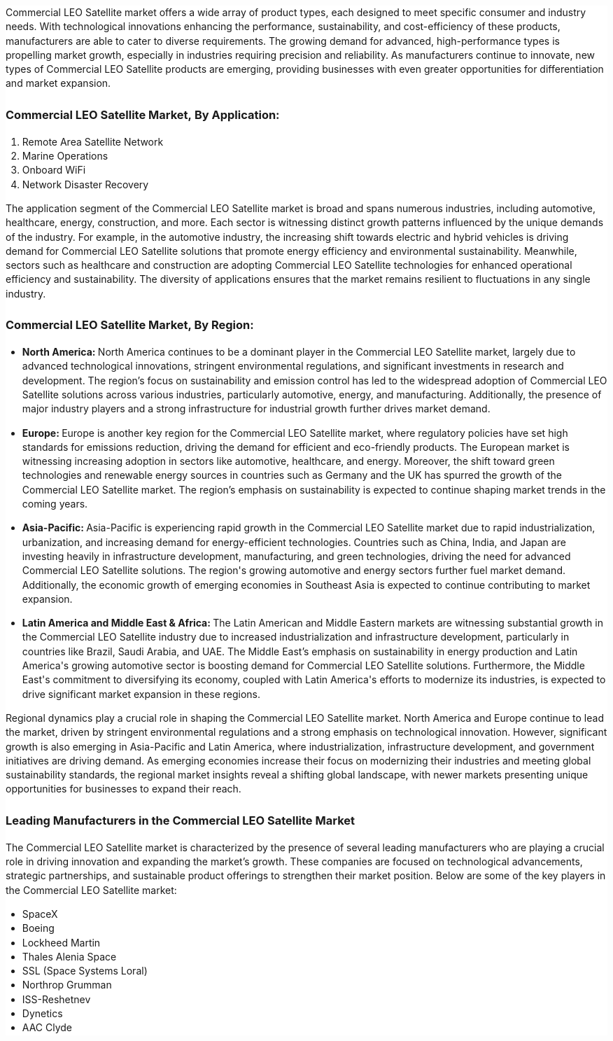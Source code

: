 Commercial LEO Satellite market offers a wide array of product types, each designed to meet specific consumer and industry needs. With technological innovations enhancing the performance, sustainability, and cost-efficiency of these products, manufacturers are able to cater to diverse requirements. The growing demand for advanced, high-performance types is propelling market growth, especially in industries requiring precision and reliability. As manufacturers continue to innovate, new types of Commercial LEO Satellite products are emerging, providing businesses with even greater opportunities for differentiation and market expansion.</p><h3>Commercial LEO Satellite Market,&nbsp;By Application:</h3><ol><li>Remote Area Satellite Network<li> Marine Operations<li> Onboard WiFi<li> Network Disaster Recovery</li></ol><p>The application segment of the Commercial LEO Satellite market is broad and spans numerous industries, including automotive, healthcare, energy, construction, and more. Each sector is witnessing distinct growth patterns influenced by the unique demands of the industry. For example, in the automotive industry, the increasing shift towards electric and hybrid vehicles is driving demand for Commercial LEO Satellite solutions that promote energy efficiency and environmental sustainability. Meanwhile, sectors such as healthcare and construction are adopting Commercial LEO Satellite technologies for enhanced operational efficiency and sustainability. The diversity of applications ensures that the market remains resilient to fluctuations in any single industry.</p><h3>Commercial LEO Satellite Market, By Region:</h3><ul><li><p><strong>North America:&nbsp;</strong>North America continues to be a dominant player in the Commercial LEO Satellite market, largely due to advanced technological innovations, stringent environmental regulations, and significant investments in research and development. The region&rsquo;s focus on sustainability and emission control has led to the widespread adoption of Commercial LEO Satellite solutions across various industries, particularly automotive, energy, and manufacturing. Additionally, the presence of major industry players and a strong infrastructure for industrial growth further drives market demand.</p></li><li><p><strong><strong>Europe:&nbsp;</strong></strong>Europe is another key region for the Commercial LEO Satellite market, where regulatory policies have set high standards for emissions reduction, driving the demand for efficient and eco-friendly products. The European market is witnessing increasing adoption in sectors like automotive, healthcare, and energy. Moreover, the shift toward green technologies and renewable energy sources in countries such as Germany and the UK has spurred the growth of the Commercial LEO Satellite market. The region&rsquo;s emphasis on sustainability is expected to continue shaping market trends in the coming years.</p></li><li><p><strong><strong>Asia-Pacific:&nbsp;</strong></strong>Asia-Pacific is experiencing rapid growth in the Commercial LEO Satellite market due to rapid industrialization, urbanization, and increasing demand for energy-efficient technologies. Countries such as China, India, and Japan are investing heavily in infrastructure development, manufacturing, and green technologies, driving the need for advanced Commercial LEO Satellite solutions. The region's growing automotive and energy sectors further fuel market demand. Additionally, the economic growth of emerging economies in Southeast Asia is expected to continue contributing to market expansion.</p></li><li><p><strong><strong>Latin America and Middle East &amp; Africa:&nbsp;</strong></strong>The Latin American and Middle Eastern markets are witnessing substantial growth in the Commercial LEO Satellite industry due to increased industrialization and infrastructure development, particularly in countries like Brazil, Saudi Arabia, and UAE. The Middle East&rsquo;s emphasis on sustainability in energy production and Latin America's growing automotive sector is boosting demand for Commercial LEO Satellite solutions. Furthermore, the Middle East's commitment to diversifying its economy, coupled with Latin America's efforts to modernize its industries, is expected to drive significant market expansion in these regions.</p></li></ul><p>Regional dynamics play a crucial role in shaping the Commercial LEO Satellite market. North America and Europe continue to lead the market, driven by stringent environmental regulations and a strong emphasis on technological innovation. However, significant growth is also emerging in Asia-Pacific and Latin America, where industrialization, infrastructure development, and government initiatives are driving demand. As emerging economies increase their focus on modernizing their industries and meeting global sustainability standards, the regional market insights reveal a shifting global landscape, with newer markets presenting unique opportunities for businesses to expand their reach.</p><h3><strong>Leading Manufacturers in the Commercial LEO Satellite Market</strong></h3><p>The Commercial LEO Satellite market is characterized by the presence of several leading manufacturers who are playing a crucial role in driving innovation and expanding the market&rsquo;s growth. These companies are focused on technological advancements, strategic partnerships, and sustainable product offerings to strengthen their market position. Below are some of the key players in the Commercial LEO Satellite market:</p></div><div class="article-main__content" data-test-id="publishing-text-block"><ul><li><span class="">SpaceX<li> Boeing<li> Lockheed Martin<li> Thales Alenia Space<li> SSL (Space Systems Loral)<li> Northrop Grumman<li> ISS-Reshetnev<li> Dynetics<li> AAC Clyde